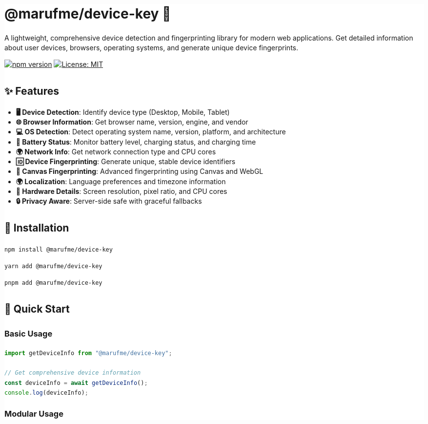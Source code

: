 # @marufme/device-key 🔑

A lightweight, comprehensive device detection and fingerprinting library for modern web applications. Get detailed information about user devices, browsers, operating systems, and generate unique device fingerprints.

[![npm version](https://badge.fury.io/js/@marufme%2Fdevice-key.svg)](https://badge.fury.io/js/@marufme%2Fdevice-key)
[![License: MIT](https://img.shields.io/badge/License-MIT-yellow.svg)](https://opensource.org/licenses/MIT)

## ✨ Features

- **🖥️ Device Detection**: Identify device type (Desktop, Mobile, Tablet)
- **🌐 Browser Information**: Get browser name, version, engine, and vendor
- **💻 OS Detection**: Detect operating system name, version, platform, and architecture
- **🔋 Battery Status**: Monitor battery level, charging status, and charging time
- **🌍 Network Info**: Get network connection type and CPU cores
- **🆔 Device Fingerprinting**: Generate unique, stable device identifiers
- **🎨 Canvas Fingerprinting**: Advanced fingerprinting using Canvas and WebGL
- **🌍 Localization**: Language preferences and timezone information
- **📱 Hardware Details**: Screen resolution, pixel ratio, and CPU cores
- **🔒 Privacy Aware**: Server-side safe with graceful fallbacks

## 🚀 Installation

```bash
npm install @marufme/device-key
```

```bash
yarn add @marufme/device-key
```

```bash
pnpm add @marufme/device-key
```

## 📖 Quick Start

### Basic Usage

```typescript
import getDeviceInfo from "@marufme/device-key";

// Get comprehensive device information
const deviceInfo = await getDeviceInfo();
console.log(deviceInfo);
```

### Modular Usage
